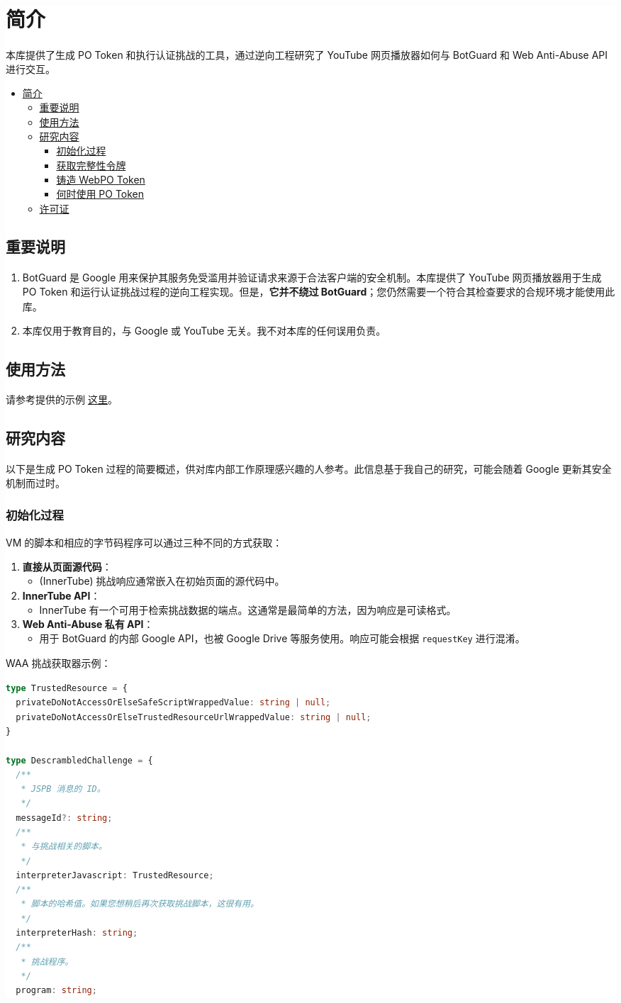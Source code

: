 # 简介
本库提供了生成 PO Token 和执行认证挑战的工具，通过逆向工程研究了 YouTube 网页播放器如何与 BotGuard 和 Web Anti-Abuse API 进行交互。

- [简介](#简介)
  - [重要说明](#重要说明)
  - [使用方法](#使用方法)
  - [研究内容](#研究内容)
    - [初始化过程](#初始化过程)
    - [获取完整性令牌](#获取完整性令牌)
    - [铸造 WebPO Token](#铸造-webpo-token)
    - [何时使用 PO Token](#何时使用-po-token)
  - [许可证](#许可证)

## 重要说明

1. BotGuard 是 Google 用来保护其服务免受滥用并验证请求来源于合法客户端的安全机制。本库提供了 YouTube 网页播放器用于生成 PO Token 和运行认证挑战过程的逆向工程实现。但是，**它并不绕过 BotGuard**；您仍然需要一个符合其检查要求的合规环境才能使用此库。

2. 本库仅用于教育目的，与 Google 或 YouTube 无关。我不对本库的任何误用负责。

## 使用方法

请参考提供的示例 [这里](./examples/)。

## 研究内容

以下是生成 PO Token 过程的简要概述，供对库内部工作原理感兴趣的人参考。此信息基于我自己的研究，可能会随着 Google 更新其安全机制而过时。

### 初始化过程

VM 的脚本和相应的字节码程序可以通过三种不同的方式获取：

1. **直接从页面源代码**：
    - (InnerTube) 挑战响应通常嵌入在初始页面的源代码中。
2. **InnerTube API**：
    - InnerTube 有一个可用于检索挑战数据的端点。这通常是最简单的方法，因为响应是可读格式。
3. **Web Anti-Abuse 私有 API**：
    - 用于 BotGuard 的内部 Google API，也被 Google Drive 等服务使用。响应可能会根据 `requestKey` 进行混淆。

WAA 挑战获取器示例：

```ts
type TrustedResource = {
  privateDoNotAccessOrElseSafeScriptWrappedValue: string | null;
  privateDoNotAccessOrElseTrustedResourceUrlWrappedValue: string | null;
}

type DescrambledChallenge = {
  /**
   * JSPB 消息的 ID。
   */
  messageId?: string;
  /**
   * 与挑战相关的脚本。
   */
  interpreterJavascript: TrustedResource;
  /**
   * 脚本的哈希值。如果您想稍后再次获取挑战脚本，这很有用。
   */
  interpreterHash: string;
  /**
   * 挑战程序。
   */
  program: string;
```